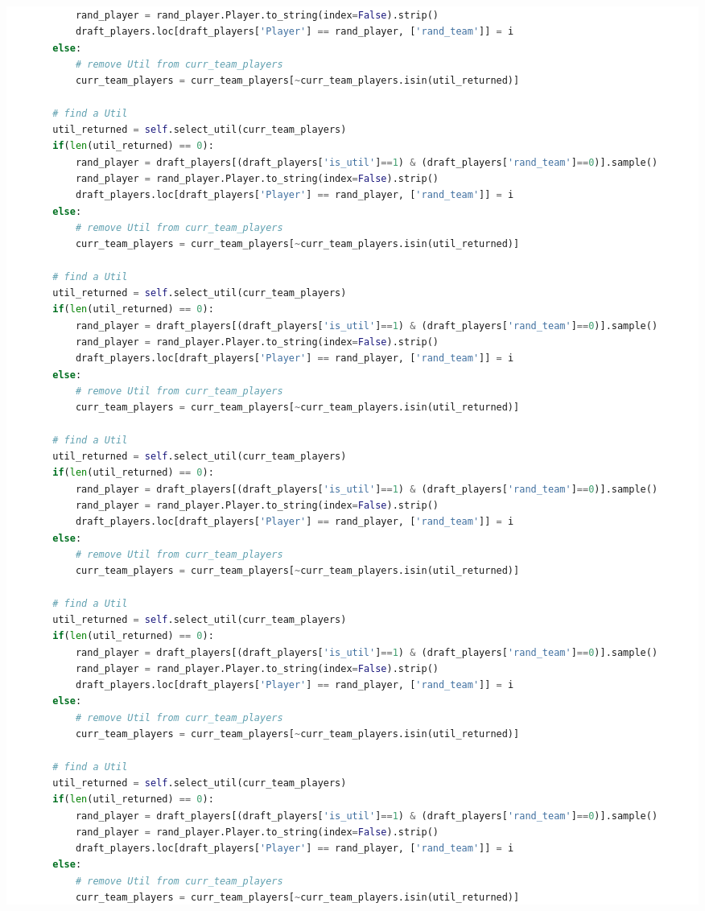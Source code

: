 ```python
            rand_player = rand_player.Player.to_string(index=False).strip()
            draft_players.loc[draft_players['Player'] == rand_player, ['rand_team']] = i
        else:
            # remove Util from curr_team_players
            curr_team_players = curr_team_players[~curr_team_players.isin(util_returned)]

        # find a Util
        util_returned = self.select_util(curr_team_players)
        if(len(util_returned) == 0):
            rand_player = draft_players[(draft_players['is_util']==1) & (draft_players['rand_team']==0)].sample()
            rand_player = rand_player.Player.to_string(index=False).strip()
            draft_players.loc[draft_players['Player'] == rand_player, ['rand_team']] = i
        else:
            # remove Util from curr_team_players
            curr_team_players = curr_team_players[~curr_team_players.isin(util_returned)]

        # find a Util
        util_returned = self.select_util(curr_team_players)
        if(len(util_returned) == 0):
            rand_player = draft_players[(draft_players['is_util']==1) & (draft_players['rand_team']==0)].sample()
            rand_player = rand_player.Player.to_string(index=False).strip()
            draft_players.loc[draft_players['Player'] == rand_player, ['rand_team']] = i
        else:
            # remove Util from curr_team_players
            curr_team_players = curr_team_players[~curr_team_players.isin(util_returned)]

        # find a Util
        util_returned = self.select_util(curr_team_players)
        if(len(util_returned) == 0):
            rand_player = draft_players[(draft_players['is_util']==1) & (draft_players['rand_team']==0)].sample()
            rand_player = rand_player.Player.to_string(index=False).strip()
            draft_players.loc[draft_players['Player'] == rand_player, ['rand_team']] = i
        else:
            # remove Util from curr_team_players
            curr_team_players = curr_team_players[~curr_team_players.isin(util_returned)]

        # find a Util
        util_returned = self.select_util(curr_team_players)
        if(len(util_returned) == 0):
            rand_player = draft_players[(draft_players['is_util']==1) & (draft_players['rand_team']==0)].sample()
            rand_player = rand_player.Player.to_string(index=False).strip()
            draft_players.loc[draft_players['Player'] == rand_player, ['rand_team']] = i
        else:
            # remove Util from curr_team_players
            curr_team_players = curr_team_players[~curr_team_players.isin(util_returned)]

        # find a Util
        util_returned = self.select_util(curr_team_players)
        if(len(util_returned) == 0):
            rand_player = draft_players[(draft_players['is_util']==1) & (draft_players['rand_team']==0)].sample()
            rand_player = rand_player.Player.to_string(index=False).strip()
            draft_players.loc[draft_players['Player'] == rand_player, ['rand_team']] = i
        else:
            # remove Util from curr_team_players
            curr_team_players = curr_team_players[~curr_team_players.isin(util_returned)]
```
